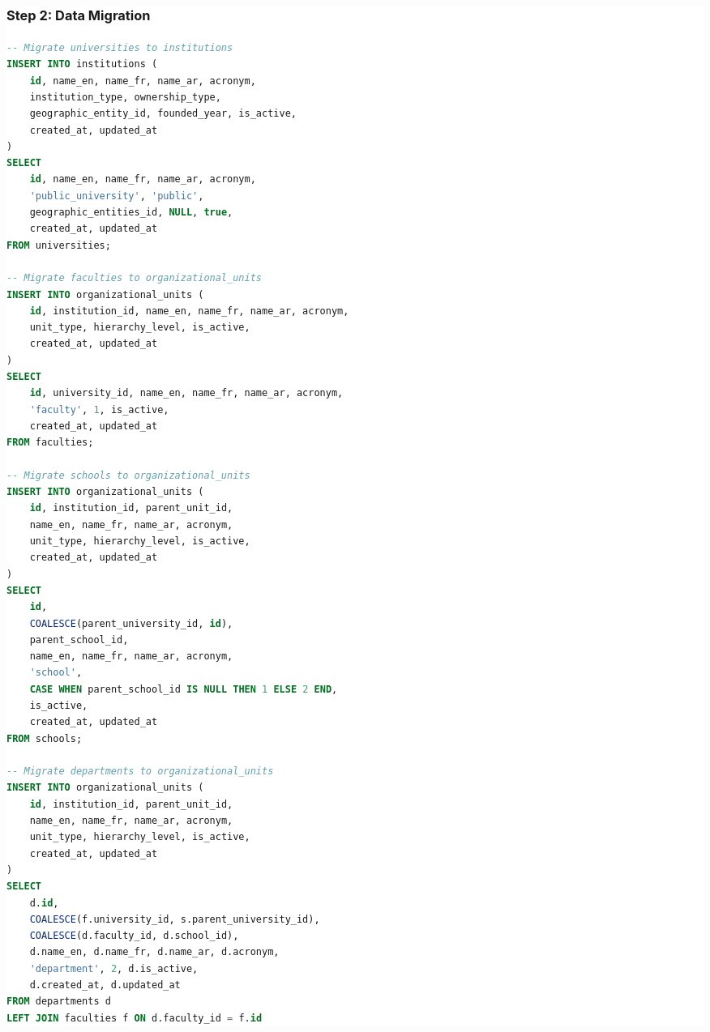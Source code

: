 ### Step 2: Data Migration

```sql
-- Migrate universities to institutions
INSERT INTO institutions (
    id, name_en, name_fr, name_ar, acronym,
    institution_type, ownership_type,
    geographic_entity_id, founded_year, is_active,
    created_at, updated_at
)
SELECT 
    id, name_en, name_fr, name_ar, acronym,
    'public_university', 'public',
    geographic_entities_id, NULL, true,
    created_at, updated_at
FROM universities;

-- Migrate faculties to organizational_units
INSERT INTO organizational_units (
    id, institution_id, name_en, name_fr, name_ar, acronym,
    unit_type, hierarchy_level, is_active,
    created_at, updated_at
)
SELECT 
    id, university_id, name_en, name_fr, name_ar, acronym,
    'faculty', 1, is_active,
    created_at, updated_at
FROM faculties;

-- Migrate schools to organizational_units
INSERT INTO organizational_units (
    id, institution_id, parent_unit_id,
    name_en, name_fr, name_ar, acronym,
    unit_type, hierarchy_level, is_active,
    created_at, updated_at
)
SELECT 
    id, 
    COALESCE(parent_university_id, id), 
    parent_school_id,
    name_en, name_fr, name_ar, acronym,
    'school', 
    CASE WHEN parent_school_id IS NULL THEN 1 ELSE 2 END,
    is_active,
    created_at, updated_at
FROM schools;

-- Migrate departments to organizational_units
INSERT INTO organizational_units (
    id, institution_id, parent_unit_id,
    name_en, name_fr, name_ar, acronym,
    unit_type, hierarchy_level, is_active,
    created_at, updated_at
)
SELECT 
    d.id,
    COALESCE(f.university_id, s.parent_university_id),
    COALESCE(d.faculty_id, d.school_id),
    d.name_en, d.name_fr, d.name_ar, d.acronym,
    'department', 2, d.is_active,
    d.created_at, d.updated_at
FROM departments d
LEFT JOIN faculties f ON d.faculty_id = f.id
```
